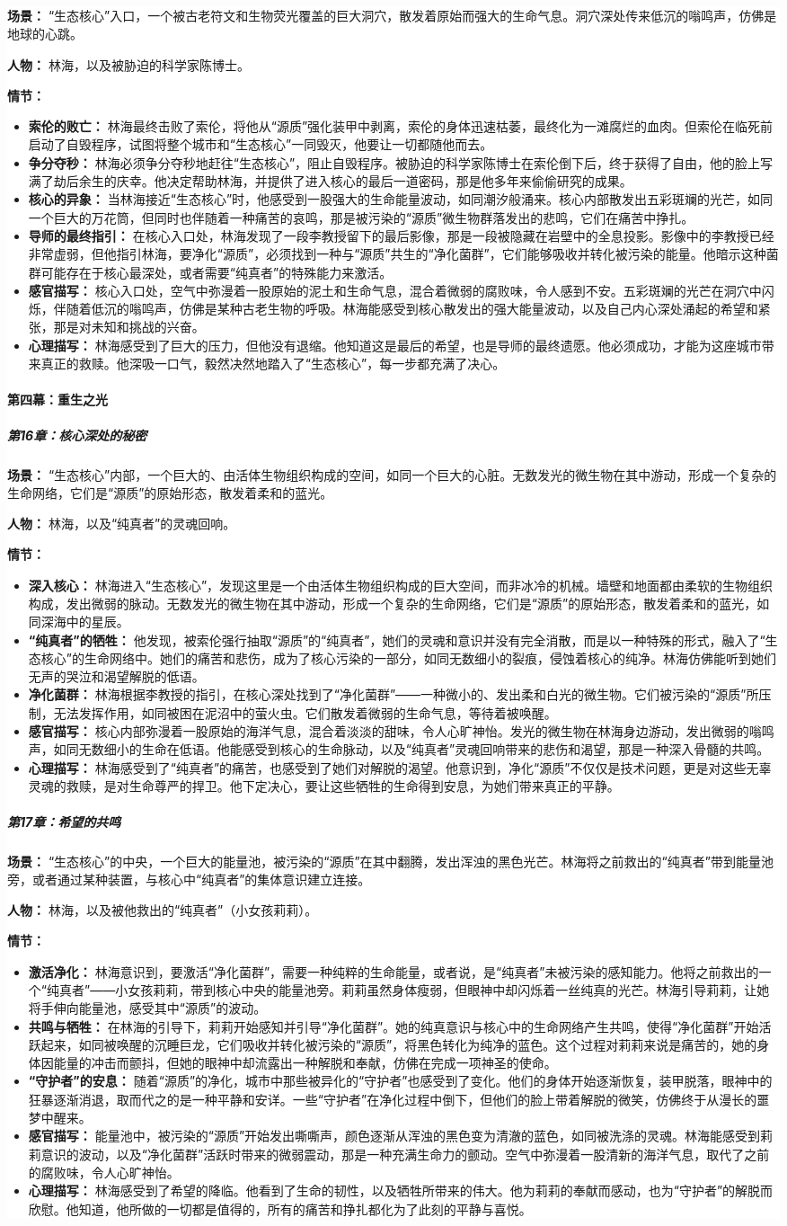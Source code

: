 **场景：** “生态核心”入口，一个被古老符文和生物荧光覆盖的巨大洞穴，散发着原始而强大的生命气息。洞穴深处传来低沉的嗡鸣声，仿佛是地球的心跳。

**人物：** 林海，以及被胁迫的科学家陈博士。

**情节：**
*   **索伦的败亡：** 林海最终击败了索伦，将他从“源质”强化装甲中剥离，索伦的身体迅速枯萎，最终化为一滩腐烂的血肉。但索伦在临死前启动了自毁程序，试图将整个城市和“生态核心”一同毁灭，他要让一切都随他而去。
*   **争分夺秒：** 林海必须争分夺秒地赶往“生态核心”，阻止自毁程序。被胁迫的科学家陈博士在索伦倒下后，终于获得了自由，他的脸上写满了劫后余生的庆幸。他决定帮助林海，并提供了进入核心的最后一道密码，那是他多年来偷偷研究的成果。
*   **核心的异象：** 当林海接近“生态核心”时，他感受到一股强大的生命能量波动，如同潮汐般涌来。核心内部散发出五彩斑斓的光芒，如同一个巨大的万花筒，但同时也伴随着一种痛苦的哀鸣，那是被污染的“源质”微生物群落发出的悲鸣，它们在痛苦中挣扎。
*   **导师的最终指引：** 在核心入口处，林海发现了一段李教授留下的最后影像，那是一段被隐藏在岩壁中的全息投影。影像中的李教授已经非常虚弱，但他指引林海，要净化“源质”，必须找到一种与“源质”共生的“净化菌群”，它们能够吸收并转化被污染的能量。他暗示这种菌群可能存在于核心最深处，或者需要“纯真者”的特殊能力来激活。
*   **感官描写：** 核心入口处，空气中弥漫着一股原始的泥土和生命气息，混合着微弱的腐败味，令人感到不安。五彩斑斓的光芒在洞穴中闪烁，伴随着低沉的嗡鸣声，仿佛是某种古老生物的呼吸。林海能感受到核心散发出的强大能量波动，以及自己内心深处涌起的希望和紧张，那是对未知和挑战的兴奋。
*   **心理描写：** 林海感受到了巨大的压力，但他没有退缩。他知道这是最后的希望，也是导师的最终遗愿。他必须成功，才能为这座城市带来真正的救赎。他深吸一口气，毅然决然地踏入了“生态核心”，每一步都充满了决心。

#### 第四幕：重生之光

##### 第16章：核心深处的秘密

**场景：** “生态核心”内部，一个巨大的、由活体生物组织构成的空间，如同一个巨大的心脏。无数发光的微生物在其中游动，形成一个复杂的生命网络，它们是“源质”的原始形态，散发着柔和的蓝光。

**人物：** 林海，以及“纯真者”的灵魂回响。

**情节：**
*   **深入核心：** 林海进入“生态核心”，发现这里是一个由活体生物组织构成的巨大空间，而非冰冷的机械。墙壁和地面都由柔软的生物组织构成，发出微弱的脉动。无数发光的微生物在其中游动，形成一个复杂的生命网络，它们是“源质”的原始形态，散发着柔和的蓝光，如同深海中的星辰。
*   **“纯真者”的牺牲：** 他发现，被索伦强行抽取“源质”的“纯真者”，她们的灵魂和意识并没有完全消散，而是以一种特殊的形式，融入了“生态核心”的生命网络中。她们的痛苦和悲伤，成为了核心污染的一部分，如同无数细小的裂痕，侵蚀着核心的纯净。林海仿佛能听到她们无声的哭泣和渴望解脱的低语。
*   **净化菌群：** 林海根据李教授的指引，在核心深处找到了“净化菌群”——一种微小的、发出柔和白光的微生物。它们被污染的“源质”所压制，无法发挥作用，如同被困在泥沼中的萤火虫。它们散发着微弱的生命气息，等待着被唤醒。
*   **感官描写：** 核心内部弥漫着一股原始的海洋气息，混合着淡淡的甜味，令人心旷神怡。发光的微生物在林海身边游动，发出微弱的嗡鸣声，如同无数细小的生命在低语。他能感受到核心的生命脉动，以及“纯真者”灵魂回响带来的悲伤和渴望，那是一种深入骨髓的共鸣。
*   **心理描写：** 林海感受到了“纯真者”的痛苦，也感受到了她们对解脱的渴望。他意识到，净化“源质”不仅仅是技术问题，更是对这些无辜灵魂的救赎，是对生命尊严的捍卫。他下定决心，要让这些牺牲的生命得到安息，为她们带来真正的平静。

##### 第17章：希望的共鸣

**场景：** “生态核心”的中央，一个巨大的能量池，被污染的“源质”在其中翻腾，发出浑浊的黑色光芒。林海将之前救出的“纯真者”带到能量池旁，或者通过某种装置，与核心中“纯真者”的集体意识建立连接。

**人物：** 林海，以及被他救出的“纯真者”（小女孩莉莉）。

**情节：**
*   **激活净化：** 林海意识到，要激活“净化菌群”，需要一种纯粹的生命能量，或者说，是“纯真者”未被污染的感知能力。他将之前救出的一个“纯真者”——小女孩莉莉，带到核心中央的能量池旁。莉莉虽然身体瘦弱，但眼神中却闪烁着一丝纯真的光芒。林海引导莉莉，让她将手伸向能量池，感受其中“源质”的波动。
*   **共鸣与牺牲：** 在林海的引导下，莉莉开始感知并引导“净化菌群”。她的纯真意识与核心中的生命网络产生共鸣，使得“净化菌群”开始活跃起来，如同被唤醒的沉睡巨龙，它们吸收并转化被污染的“源质”，将黑色转化为纯净的蓝色。这个过程对莉莉来说是痛苦的，她的身体因能量的冲击而颤抖，但她的眼神中却流露出一种解脱和奉献，仿佛在完成一项神圣的使命。
*   **“守护者”的安息：** 随着“源质”的净化，城市中那些被异化的“守护者”也感受到了变化。他们的身体开始逐渐恢复，装甲脱落，眼神中的狂暴逐渐消退，取而代之的是一种平静和安详。一些“守护者”在净化过程中倒下，但他们的脸上带着解脱的微笑，仿佛终于从漫长的噩梦中醒来。
*   **感官描写：** 能量池中，被污染的“源质”开始发出嘶嘶声，颜色逐渐从浑浊的黑色变为清澈的蓝色，如同被洗涤的灵魂。林海能感受到莉莉意识的波动，以及“净化菌群”活跃时带来的微弱震动，那是一种充满生命力的颤动。空气中弥漫着一股清新的海洋气息，取代了之前的腐败味，令人心旷神怡。
*   **心理描写：** 林海感受到了希望的降临。他看到了生命的韧性，以及牺牲所带来的伟大。他为莉莉的奉献而感动，也为“守护者”的解脱而欣慰。他知道，他所做的一切都是值得的，所有的痛苦和挣扎都化为了此刻的平静与喜悦。
